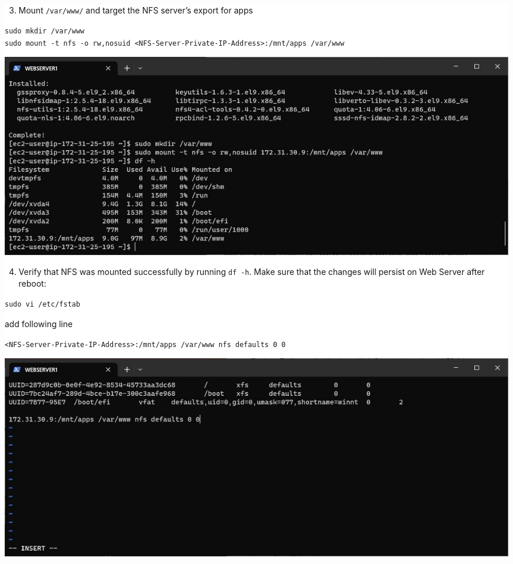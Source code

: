 3. Mount ``/var/www/`` and target the NFS server’s export for apps

```
sudo mkdir /var/www
sudo mount -t nfs -o rw,nosuid <NFS-Server-Private-IP-Address>:/mnt/apps /var/www
```
![Alt text](<images/mkdir var www and and linking to nfs mnt apps.jpg>)

4. Verify that NFS was mounted successfully by running ``df -h``. Make sure that the changes will persist on Web Server after reboot:

```
sudo vi /etc/fstab
```
add following line

``` 
<NFS-Server-Private-IP-Address>:/mnt/apps /var/www nfs defaults 0 0
```
![Alt text](<images/vi fstab .jpg>)
